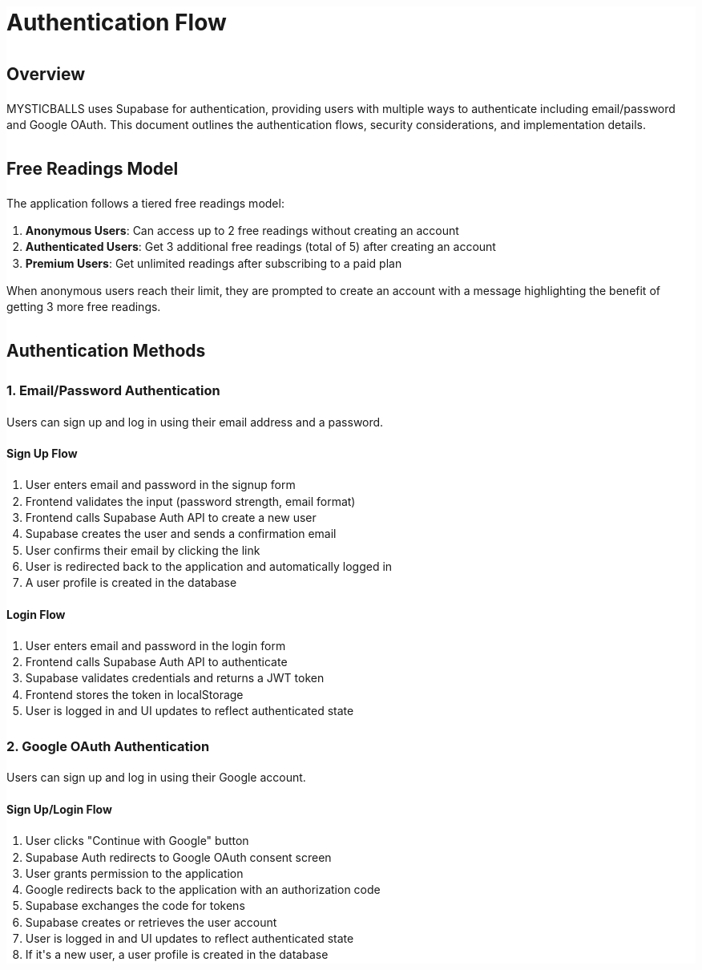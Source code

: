 # Authentication Flow

## Overview

MYSTICBALLS uses Supabase for authentication, providing users with multiple ways to authenticate including email/password and Google OAuth. This document outlines the authentication flows, security considerations, and implementation details.

## Free Readings Model

The application follows a tiered free readings model:

1. **Anonymous Users**: Can access up to 2 free readings without creating an account
2. **Authenticated Users**: Get 3 additional free readings (total of 5) after creating an account
3. **Premium Users**: Get unlimited readings after subscribing to a paid plan

When anonymous users reach their limit, they are prompted to create an account with a message highlighting the benefit of getting 3 more free readings.

## Authentication Methods

### 1. Email/Password Authentication

Users can sign up and log in using their email address and a password.

#### Sign Up Flow

1. User enters email and password in the signup form
2. Frontend validates the input (password strength, email format)
3. Frontend calls Supabase Auth API to create a new user
4. Supabase creates the user and sends a confirmation email
5. User confirms their email by clicking the link
6. User is redirected back to the application and automatically logged in
7. A user profile is created in the database

#### Login Flow

1. User enters email and password in the login form
2. Frontend calls Supabase Auth API to authenticate
3. Supabase validates credentials and returns a JWT token
4. Frontend stores the token in localStorage
5. User is logged in and UI updates to reflect authenticated state

### 2. Google OAuth Authentication

Users can sign up and log in using their Google account.

#### Sign Up/Login Flow

1. User clicks "Continue with Google" button
2. Supabase Auth redirects to Google OAuth consent screen
3. User grants permission to the application
4. Google redirects back to the application with an authorization code
5. Supabase exchanges the code for tokens
6. Supabase creates or retrieves the user account
7. User is logged in and UI updates to reflect authenticated state
8. If it's a new user, a user profile is created in the database
